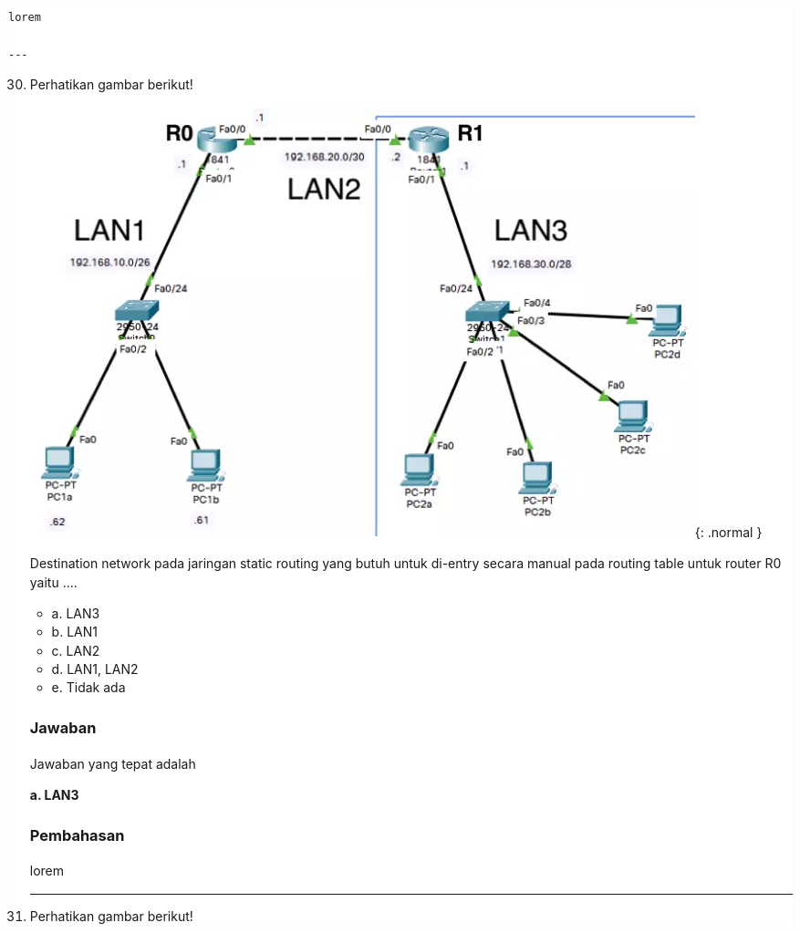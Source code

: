     lorem

    ---

30.	Perhatikan gambar berikut!
    
    ![](/assets/img/2022-11-20-soal-pas-1-tahun-pelajaran-2022-2023-administrasi-infrastruktur-jaringan/30.png){: .normal } 
    
    Destination network pada jaringan static routing yang butuh untuk di-entry secara manual pada routing table untuk router R0 yaitu ….
    
    - a. LAN3
    - b. LAN1
    - c. LAN2
    - d. LAN1, LAN2
    - e. Tidak ada

    ### Jawaban

    Jawaban yang tepat adalah

    **a. LAN3**

    ### Pembahasan

    lorem

    ---

31.	Perhatikan gambar berikut!
    